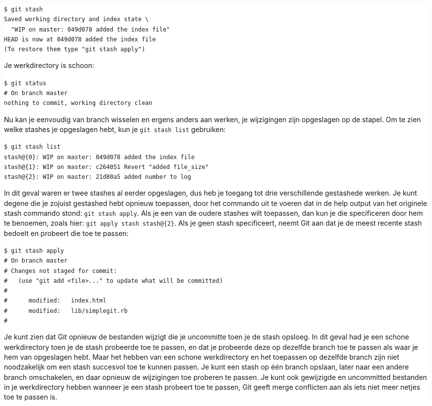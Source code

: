 	$ git stash
	Saved working directory and index state \
	  "WIP on master: 049d078 added the index file"
	HEAD is now at 049d078 added the index file
	(To restore them type "git stash apply")

Je werkdirectory is schoon:

	$ git status
	# On branch master
	nothing to commit, working directory clean

Nu kan je eenvoudig van branch wisselen en ergens anders aan werken, je wijzigingen zijn opgeslagen op de stapel. Om te zien welke stashes je opgeslagen hebt, kun je `git stash list` gebruiken:

	$ git stash list
	stash@{0}: WIP on master: 049d078 added the index file
	stash@{1}: WIP on master: c264051 Revert "added file_size"
	stash@{2}: WIP on master: 21d80a5 added number to log

In dit geval waren er twee stashes al eerder opgeslagen, dus heb je toegang tot drie verschillende gestashede werken. Je kunt degene die je zojuist gestashed hebt opnieuw toepassen, door het commando uit te voeren dat in de help output van het originele stash commando stond: `git stash apply`. Als je een van de oudere stashes wilt toepassen, dan kun je die specificeren door hem te benoemen, zoals hier: `git apply stash stash@{2}`. Als je geen stash specificeert, neemt Git aan dat je de meest recente stash bedoelt en probeert die toe te passen:

	$ git stash apply
	# On branch master
	# Changes not staged for commit:
	#   (use "git add <file>..." to update what will be committed)
	#
	#      modified:   index.html
	#      modified:   lib/simplegit.rb
	#

Je kunt zien dat Git opnieuw de bestanden wijzigt die je uncommitte toen je de stash opsloeg. In dit geval had je een schone werkdirectory toen je de stash probeerde toe te passen, en dat je probeerde deze op dezelfde branch toe te passen als waar je hem van opgeslagen hebt. Maar het hebben van een schone werkdirectory en het toepassen op dezelfde branch zijn niet noodzakelijk om een stash succesvol toe te kunnen passen. Je kunt een stash op één branch opslaan, later naar een andere branch omschakelen, en daar opnieuw de wijzigingen toe proberen te passen. Je kunt ook gewijzigde en uncommitted bestanden in je werkdirectory hebben wanneer je een stash probeert toe te passen, Git geeft merge conflicten aan als iets niet meer netjes toe te passen is.
